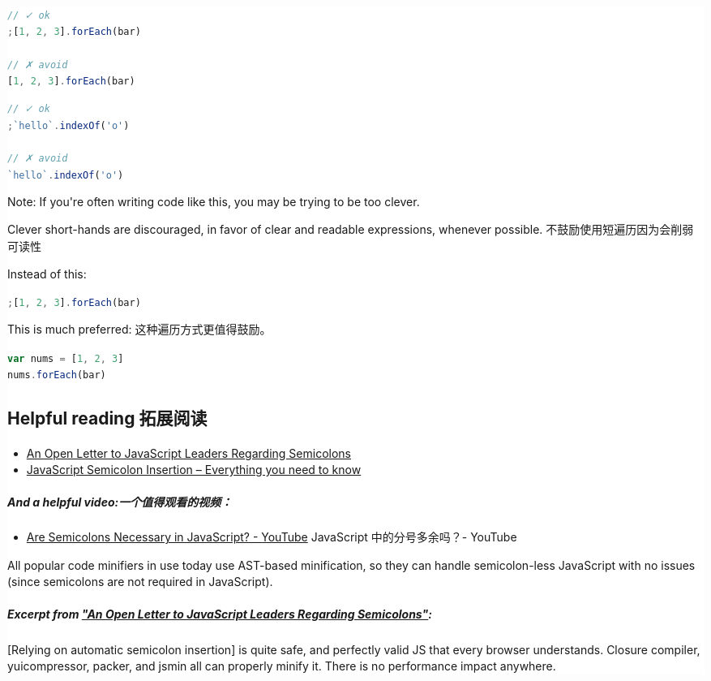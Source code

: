   ```js
  // ✓ ok
  ;[1, 2, 3].forEach(bar)

  // ✗ avoid
  [1, 2, 3].forEach(bar)
  ```

  ```js
  // ✓ ok
  ;`hello`.indexOf('o')

  // ✗ avoid
  `hello`.indexOf('o')
  ```

  Note: If you're often writing code like this, you may be trying to be too clever.

  Clever short-hands are discouraged, in favor of clear and readable expressions, whenever
  possible.
  不鼓励使用短遍历因为会削弱可读性

  Instead of this:

  ```js
  ;[1, 2, 3].forEach(bar)
  ```

  This is much preferred:
  这种遍历方式更值得鼓励。

  ```js
  var nums = [1, 2, 3]
  nums.forEach(bar)
  ```


## Helpful reading 拓展阅读

- [An Open Letter to JavaScript Leaders Regarding Semicolons][1]
- [JavaScript Semicolon Insertion – Everything you need to know][2]

##### And a helpful video:一个值得观看的视频：

- [Are Semicolons Necessary in JavaScript? - YouTube][3]
JavaScript 中的分号多余吗？- YouTube

All popular code minifiers in use today use AST-based minification, so they can
handle semicolon-less JavaScript with no issues (since semicolons are not required
in JavaScript).

##### Excerpt from *["An Open Letter to JavaScript Leaders Regarding Semicolons"][1]*:

[Relying on automatic semicolon insertion] is quite safe, and perfectly valid JS that every browser understands. Closure compiler, yuicompressor, packer, and jsmin all can properly minify it. There is no performance impact anywhere.


[1]: http://blog.izs.me/post/2353458699/an-open-letter-to-javascript-leaders-regarding
[2]: http://inimino.org/~inimino/blog/javascript_semicolons
[3]: https://www.youtube.com/watch?v=gsfbh17Ax9I